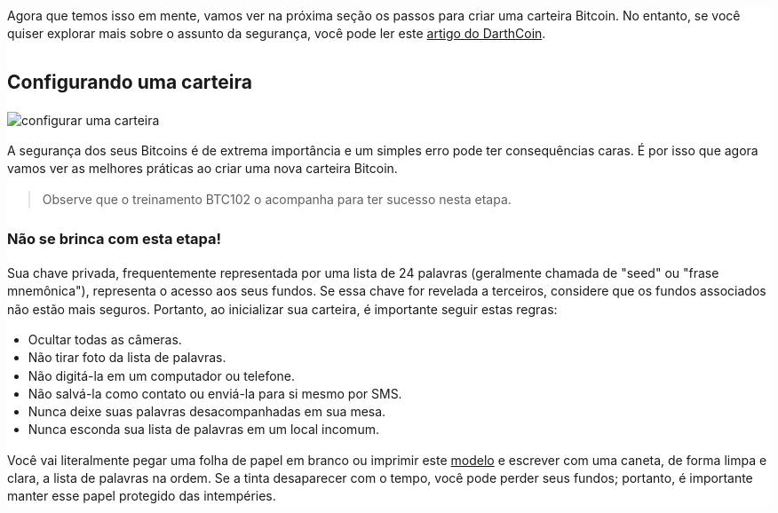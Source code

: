 Agora que temos isso em mente, vamos ver na próxima seção os passos para criar uma carteira Bitcoin. No entanto, se você quiser explorar mais sobre o assunto da segurança, você pode ler este [artigo do DarthCoin](https://asi0.substack.com/p/bitcoin-soyez-votre-propre-banque).

## Configurando uma carteira

![configurar uma carteira](https://youtu.be/2MRRERHm7ZM)

A segurança dos seus Bitcoins é de extrema importância e um simples erro pode ter consequências caras. É por isso que agora vamos ver as melhores práticas ao criar uma nova carteira Bitcoin.

> Observe que o treinamento BTC102 o acompanha para ter sucesso nesta etapa.

### Não se brinca com esta etapa!

Sua chave privada, frequentemente representada por uma lista de 24 palavras (geralmente chamada de "seed" ou "frase mnemônica"), representa o acesso aos seus fundos. Se essa chave for revelada a terceiros, considere que os fundos associados não estão mais seguros. Portanto, ao inicializar sua carteira, é importante seguir estas regras:

- Ocultar todas as câmeras.
- Não tirar foto da lista de palavras.
- Não digitá-la em um computador ou telefone.
- Não salvá-la como contato ou enviá-la para si mesmo por SMS.
- Nunca deixe suas palavras desacompanhadas em sua mesa.
- Nunca esconda sua lista de palavras em um local incomum.

Você vai literalmente pegar uma folha de papel em branco ou imprimir este [modelo](https://bitcoiner.guide/backup.pdf) e escrever com uma caneta, de forma limpa e clara, a lista de palavras na ordem. Se a tinta desaparecer com o tempo, você pode perder seus fundos; portanto, é importante manter esse papel protegido das intempéries.
